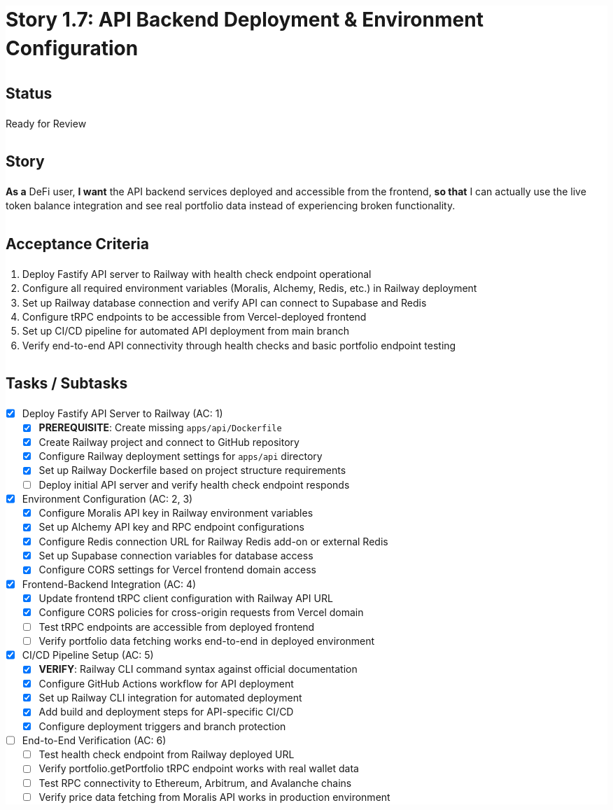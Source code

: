 # Story 1.7: API Backend Deployment & Environment Configuration

## Status
Ready for Review

## Story
**As a** DeFi user,
**I want** the API backend services deployed and accessible from the frontend,
**so that** I can actually use the live token balance integration and see real portfolio data instead of experiencing broken functionality.

## Acceptance Criteria
1. Deploy Fastify API server to Railway with health check endpoint operational
2. Configure all required environment variables (Moralis, Alchemy, Redis, etc.) in Railway deployment
3. Set up Railway database connection and verify API can connect to Supabase and Redis
4. Configure tRPC endpoints to be accessible from Vercel-deployed frontend  
5. Set up CI/CD pipeline for automated API deployment from main branch
6. Verify end-to-end API connectivity through health checks and basic portfolio endpoint testing

## Tasks / Subtasks
- [x] Deploy Fastify API Server to Railway (AC: 1)
  - [x] **PREREQUISITE**: Create missing `apps/api/Dockerfile` 
  - [x] Create Railway project and connect to GitHub repository
  - [x] Configure Railway deployment settings for `apps/api` directory
  - [x] Set up Railway Dockerfile based on project structure requirements
  - [ ] Deploy initial API server and verify health check endpoint responds
- [x] Environment Configuration (AC: 2, 3)
  - [x] Configure Moralis API key in Railway environment variables
  - [x] Set up Alchemy API key and RPC endpoint configurations
  - [x] Configure Redis connection URL for Railway Redis add-on or external Redis
  - [x] Set up Supabase connection variables for database access
  - [x] Configure CORS settings for Vercel frontend domain access
- [x] Frontend-Backend Integration (AC: 4)
  - [x] Update frontend tRPC client configuration with Railway API URL
  - [x] Configure CORS policies for cross-origin requests from Vercel domain
  - [ ] Test tRPC endpoints are accessible from deployed frontend
  - [ ] Verify portfolio data fetching works end-to-end in deployed environment
- [x] CI/CD Pipeline Setup (AC: 5)
  - [x] **VERIFY**: Railway CLI command syntax against official documentation
  - [x] Configure GitHub Actions workflow for API deployment
  - [x] Set up Railway CLI integration for automated deployment
  - [x] Add build and deployment steps for API-specific CI/CD
  - [x] Configure deployment triggers and branch protection
- [ ] End-to-End Verification (AC: 6)
  - [ ] Test health check endpoint from Railway deployed URL
  - [ ] Verify portfolio.getPortfolio tRPC endpoint works with real wallet data
  - [ ] Test RPC connectivity to Ethereum, Arbitrum, and Avalanche chains
  - [ ] Verify price data fetching from Moralis API works in production environment
